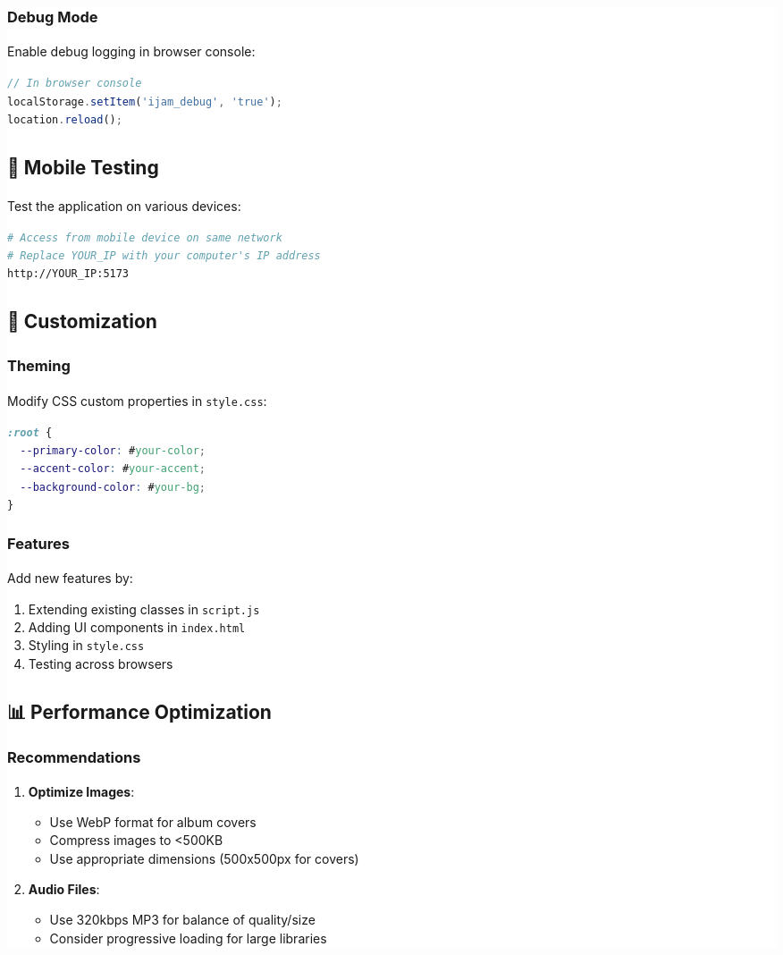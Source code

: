 ### Debug Mode

Enable debug logging in browser console:
```javascript
// In browser console
localStorage.setItem('ijam_debug', 'true');
location.reload();
```

## 📱 Mobile Testing

Test the application on various devices:

```bash
# Access from mobile device on same network
# Replace YOUR_IP with your computer's IP address
http://YOUR_IP:5173
```

## 🔧 Customization

### Theming

Modify CSS custom properties in `style.css`:
```css
:root {
  --primary-color: #your-color;
  --accent-color: #your-accent;
  --background-color: #your-bg;
}
```

### Features

Add new features by:
1. Extending existing classes in `script.js`
2. Adding UI components in `index.html`
3. Styling in `style.css`
4. Testing across browsers

## 📊 Performance Optimization

### Recommendations

1. **Optimize Images**:
   - Use WebP format for album covers
   - Compress images to <500KB
   - Use appropriate dimensions (500x500px for covers)

2. **Audio Files**:
   - Use 320kbps MP3 for balance of quality/size
   - Consider progressive loading for large libraries
